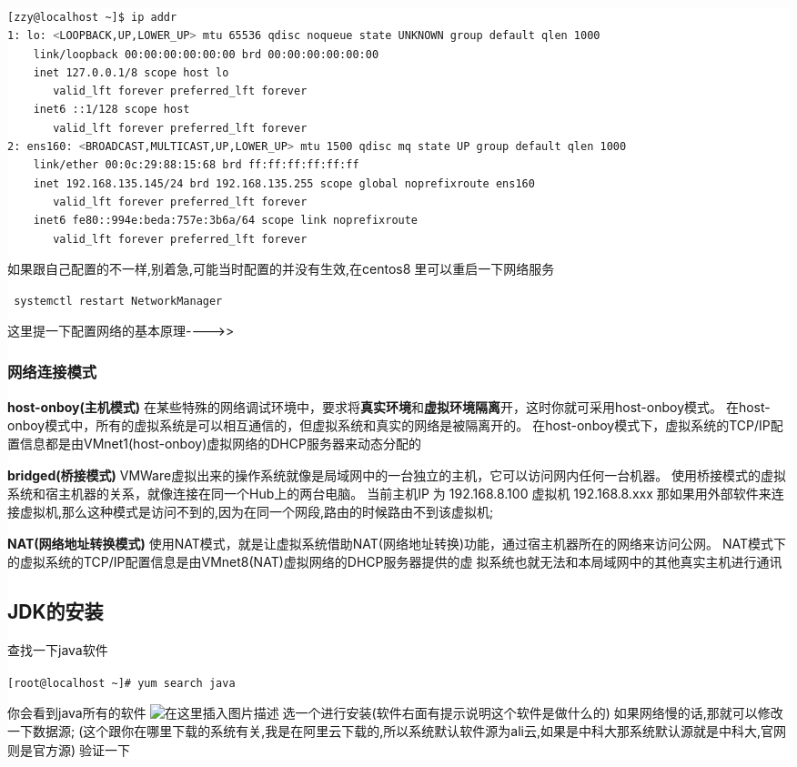 ```bash
[zzy@localhost ~]$ ip addr
1: lo: <LOOPBACK,UP,LOWER_UP> mtu 65536 qdisc noqueue state UNKNOWN group default qlen 1000
    link/loopback 00:00:00:00:00:00 brd 00:00:00:00:00:00
    inet 127.0.0.1/8 scope host lo
       valid_lft forever preferred_lft forever
    inet6 ::1/128 scope host 
       valid_lft forever preferred_lft forever
2: ens160: <BROADCAST,MULTICAST,UP,LOWER_UP> mtu 1500 qdisc mq state UP group default qlen 1000
    link/ether 00:0c:29:88:15:68 brd ff:ff:ff:ff:ff:ff
    inet 192.168.135.145/24 brd 192.168.135.255 scope global noprefixroute ens160
       valid_lft forever preferred_lft forever
    inet6 fe80::994e:beda:757e:3b6a/64 scope link noprefixroute 
       valid_lft forever preferred_lft forever

```

如果跟自己配置的不一样,别着急,可能当时配置的并没有生效,在centos8 里可以重启一下网络服务

```bash
 systemctl restart NetworkManager
```

这里提一下配置网络的基本原理---->>

### 网络连接模式

**host-onboy(主机模式)**
在某些特殊的网络调试环境中，要求将**真实环境**和**虚拟环境隔离**开，这时你就可采用host-onboy模式。
在host-onboy模式中，所有的虚拟系统是可以相互通信的，但虚拟系统和真实的网络是被隔离开的。
在host-onboy模式下，虚拟系统的TCP/IP配置信息都是由VMnet1(host-onboy)虚拟网络的DHCP服务器来动态分配的

**bridged(桥接模式)**
VMWare虚拟出来的操作系统就像是局域网中的一台独立的主机，它可以访问网内任何一台机器。
使用桥接模式的虚拟系统和宿主机器的关系，就像连接在同一个Hub上的两台电脑。
当前主机IP 为 192.168.8.100 虚拟机 192.168.8.xxx
那如果用外部软件来连接虚拟机,那么这种模式是访问不到的,因为在同一个网段,路由的时候路由不到该虚拟机;

**NAT(网络地址转换模式)**
使用NAT模式，就是让虚拟系统借助NAT(网络地址转换)功能，通过宿主机器所在的网络来访问公网。
NAT模式下的虚拟系统的TCP/IP配置信息是由VMnet8(NAT)虚拟网络的DHCP服务器提供的虚 拟系统也就无法和本局域网中的其他真实主机进行通讯



## JDK的安装
查找一下java软件
```bash
[root@localhost ~]# yum search java
```
你会看到java所有的软件
![在这里插入图片描述](https://img-blog.csdnimg.cn/446ca6094b6c4e7e99a22f3bf9fead33.png?x-oss-process=image/watermark,type_d3F5LXplbmhlaQ,shadow_50,text_Q1NETiBAR2F2aW5fTGlt,size_20,color_FFFFFF,t_70,g_se,x_16)
选一个进行安装(软件右面有提示说明这个软件是做什么的)
如果网络慢的话,那就可以修改一下数据源;
(这个跟你在哪里下载的系统有关,我是在阿里云下载的,所以系统默认软件源为ali云,如果是中科大那系统默认源就是中科大,官网则是官方源)
验证一下
